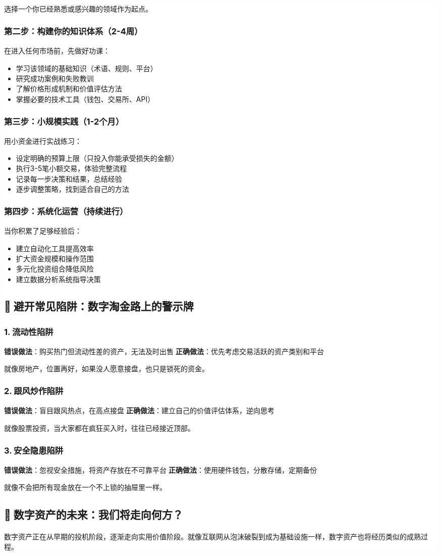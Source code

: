 选择一个你已经熟悉或感兴趣的领域作为起点。

### 第二步：构建你的知识体系（2-4周）

在进入任何市场前，先做好功课：
- 学习该领域的基础知识（术语、规则、平台）
- 研究成功案例和失败教训
- 了解价格形成机制和价值评估方法
- 掌握必要的技术工具（钱包、交易所、API）

### 第三步：小规模实践（1-2个月）

用小资金进行实战练习：
- 设定明确的预算上限（只投入你能承受损失的金额）
- 执行3-5笔小额交易，体验完整流程
- 记录每一步决策和结果，总结经验
- 逐步调整策略，找到适合自己的方法

### 第四步：系统化运营（持续进行）

当你积累了足够经验后：
- 建立自动化工具提高效率
- 扩大资金规模和操作范围
- 多元化投资组合降低风险
- 建立数据分析系统指导决策

## 💭 避开常见陷阱：数字淘金路上的警示牌

### 1. 流动性陷阱

**错误做法**：购买热门但流动性差的资产，无法及时出售
**正确做法**：优先考虑交易活跃的资产类别和平台

就像房地产，位置再好，如果没人愿意接盘，也只是锁死的资金。

### 2. 跟风炒作陷阱

**错误做法**：盲目跟风热点，在高点接盘
**正确做法**：建立自己的价值评估体系，逆向思考

就像股票投资，当大家都在疯狂买入时，往往已经接近顶部。

### 3. 安全隐患陷阱

**错误做法**：忽视安全措施，将资产存放在不可靠平台
**正确做法**：使用硬件钱包，分散存储，定期备份

就像不会把所有现金放在一个不上锁的抽屉里一样。

## 🤔 数字资产的未来：我们将走向何方？

数字资产正在从早期的投机阶段，逐渐走向实用价值阶段。就像互联网从泡沫破裂到成为基础设施一样，数字资产也将经历类似的成熟过程。
